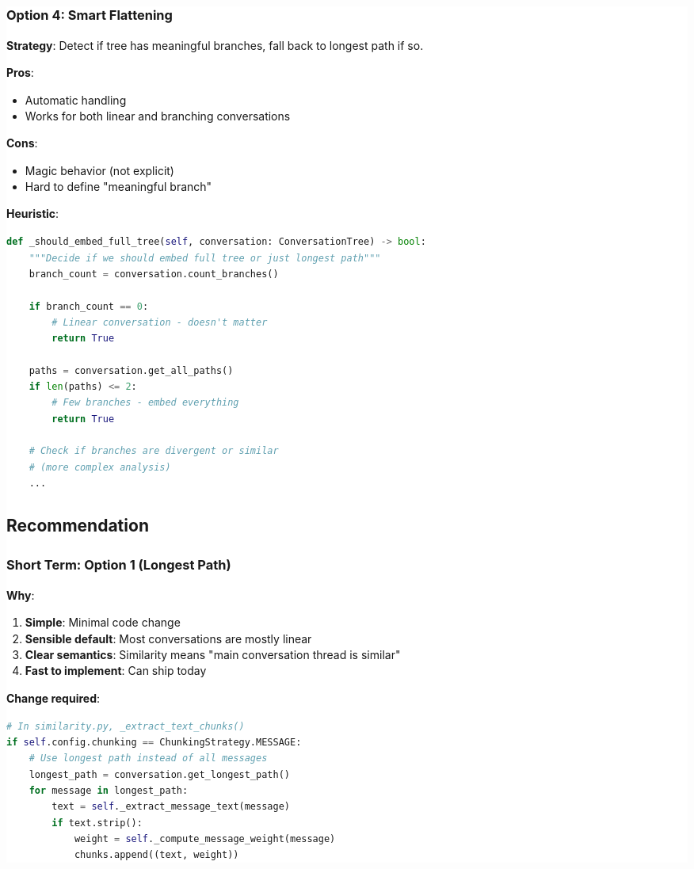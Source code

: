 ### Option 4: Smart Flattening

**Strategy**: Detect if tree has meaningful branches, fall back to longest path if so.

**Pros**:
- Automatic handling
- Works for both linear and branching conversations

**Cons**:
- Magic behavior (not explicit)
- Hard to define "meaningful branch"

**Heuristic**:
```python
def _should_embed_full_tree(self, conversation: ConversationTree) -> bool:
    """Decide if we should embed full tree or just longest path"""
    branch_count = conversation.count_branches()

    if branch_count == 0:
        # Linear conversation - doesn't matter
        return True

    paths = conversation.get_all_paths()
    if len(paths) <= 2:
        # Few branches - embed everything
        return True

    # Check if branches are divergent or similar
    # (more complex analysis)
    ...
```

## Recommendation

### Short Term: Option 1 (Longest Path)

**Why**:
1. **Simple**: Minimal code change
2. **Sensible default**: Most conversations are mostly linear
3. **Clear semantics**: Similarity means "main conversation thread is similar"
4. **Fast to implement**: Can ship today

**Change required**:
```python
# In similarity.py, _extract_text_chunks()
if self.config.chunking == ChunkingStrategy.MESSAGE:
    # Use longest path instead of all messages
    longest_path = conversation.get_longest_path()
    for message in longest_path:
        text = self._extract_message_text(message)
        if text.strip():
            weight = self._compute_message_weight(message)
            chunks.append((text, weight))
```
